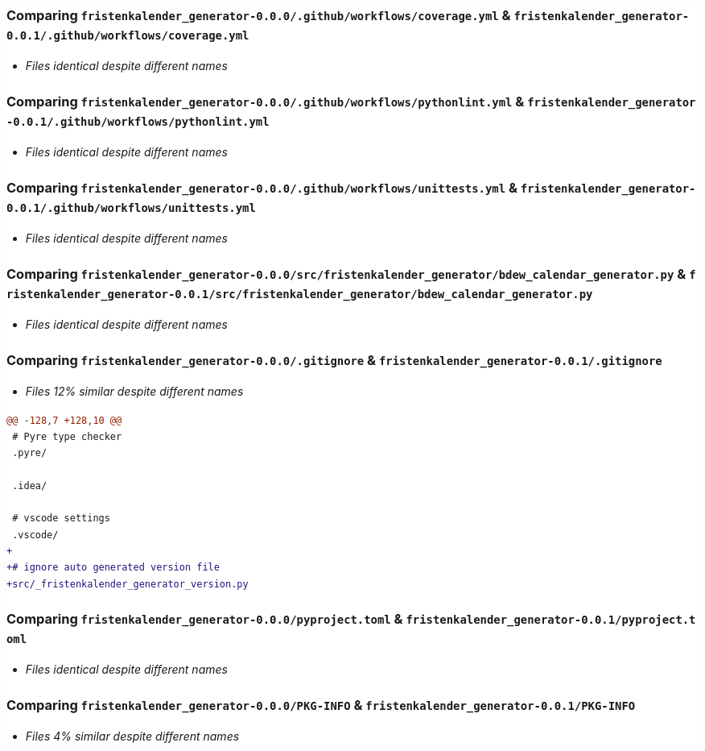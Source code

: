 ### Comparing `fristenkalender_generator-0.0.0/.github/workflows/coverage.yml` & `fristenkalender_generator-0.0.1/.github/workflows/coverage.yml`

 * *Files identical despite different names*

### Comparing `fristenkalender_generator-0.0.0/.github/workflows/pythonlint.yml` & `fristenkalender_generator-0.0.1/.github/workflows/pythonlint.yml`

 * *Files identical despite different names*

### Comparing `fristenkalender_generator-0.0.0/.github/workflows/unittests.yml` & `fristenkalender_generator-0.0.1/.github/workflows/unittests.yml`

 * *Files identical despite different names*

### Comparing `fristenkalender_generator-0.0.0/src/fristenkalender_generator/bdew_calendar_generator.py` & `fristenkalender_generator-0.0.1/src/fristenkalender_generator/bdew_calendar_generator.py`

 * *Files identical despite different names*

### Comparing `fristenkalender_generator-0.0.0/.gitignore` & `fristenkalender_generator-0.0.1/.gitignore`

 * *Files 12% similar despite different names*

```diff
@@ -128,7 +128,10 @@
 # Pyre type checker
 .pyre/
 
 .idea/
 
 # vscode settings
 .vscode/
+
+# ignore auto generated version file
+src/_fristenkalender_generator_version.py
```

### Comparing `fristenkalender_generator-0.0.0/pyproject.toml` & `fristenkalender_generator-0.0.1/pyproject.toml`

 * *Files identical despite different names*

### Comparing `fristenkalender_generator-0.0.0/PKG-INFO` & `fristenkalender_generator-0.0.1/PKG-INFO`

 * *Files 4% similar despite different names*
